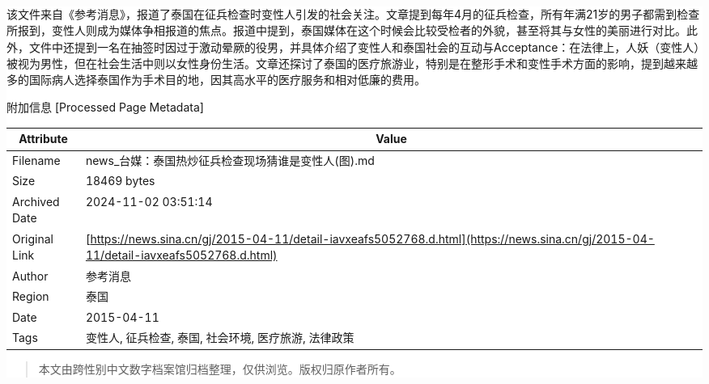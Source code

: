 
该文件来自《参考消息》，报道了泰国在征兵检查时变性人引发的社会关注。文章提到每年4月的征兵检查，所有年满21岁的男子都需到检查所报到，变性人则成为媒体争相报道的焦点。报道中提到，泰国媒体在这个时候会比较受检者的外貌，甚至将其与女性的美丽进行对比。此外，文件中还提到一名在抽签时因过于激动晕厥的役男，并具体介绍了变性人和泰国社会的互动与Acceptance：在法律上，人妖（变性人）被视为男性，但在社会生活中则以女性身份生活。文章还探讨了泰国的医疗旅游业，特别是在整形手术和变性手术方面的影响，提到越来越多的国际病人选择泰国作为手术目的地，因其高水平的医疗服务和相对低廉的费用。


附加信息 [Processed Page Metadata]

| Attribute       | Value                                  |
|-----------------|----------------------------------------|
| Filename        | news_台媒：泰国热炒征兵检查现场猜谁是变性人(图).md                             |
| Size            | 18469 bytes                           |
| Archived Date   | 2024-11-02 03:51:14                             |
| Original Link   | [https://news.sina.cn/gj/2015-04-11/detail-iavxeafs5052768.d.html](https://news.sina.cn/gj/2015-04-11/detail-iavxeafs5052768.d.html)                       |
| Author          | 参考消息                               |
| Region          | 泰国                               |
| Date            | 2015-04-11                                 |
| Tags            | 变性人, 征兵检查, 泰国, 社会环境, 医疗旅游, 法律政策                                 |
>
> 本文由跨性别中文数字档案馆归档整理，仅供浏览。版权归原作者所有。
>